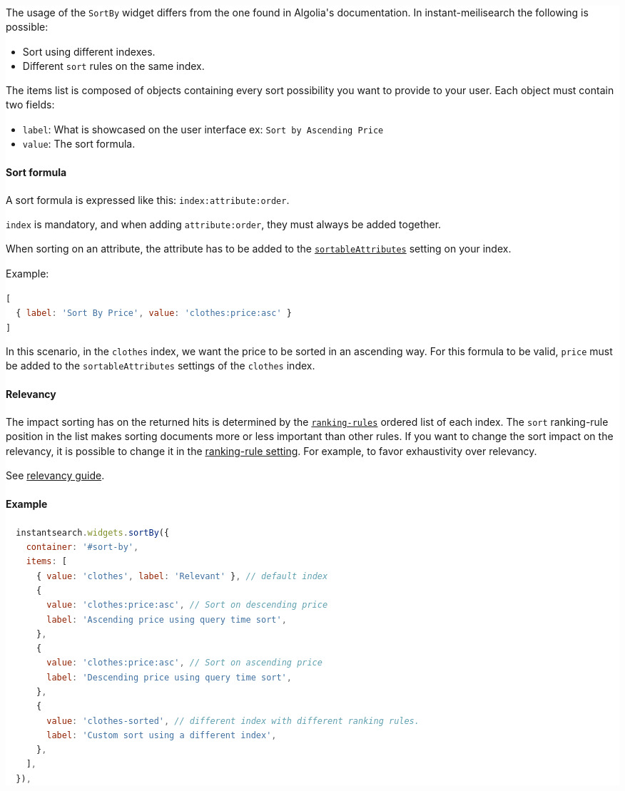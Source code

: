 The usage of the `SortBy` widget differs from the one found in Algolia's documentation. In instant-meilisearch the following is possible:

- Sort using different indexes.
- Different `sort` rules on the same index.

The items list is composed of objects containing every sort possibility you want to provide to your user. Each object must contain two fields:
  - `label`: What is showcased on the user interface ex: `Sort by Ascending Price`
  - `value`: The sort formula.

#### Sort formula

A sort formula is expressed like this: `index:attribute:order`.

`index` is mandatory, and when adding `attribute:order`, they must always be added together.

When sorting on an attribute, the attribute has to be added to the [`sortableAttributes`](https://docs.meilisearch.com/reference/api/sortable_attributes.html) setting on your index.

Example:
```js
[
  { label: 'Sort By Price', value: 'clothes:price:asc' }
]
```

In this scenario, in the `clothes` index, we want the price to be sorted in an ascending way. For this formula to be valid, `price` must be added to the `sortableAttributes` settings of the `clothes` index.

#### Relevancy

The impact sorting has on the returned hits is determined by the [`ranking-rules`](https://docs.meilisearch.com/learn/core_concepts/relevancy.html#ranking-rules) ordered list of each index. The `sort` ranking-rule position in the list makes sorting documents more or less important than other rules. If you want to change the sort impact on the relevancy, it is possible to change it in the [ranking-rule setting](https://docs.meilisearch.com/learn/core_concepts/relevancy.html#relevancy). For example, to favor exhaustivity over relevancy.

See [relevancy guide](https://docs.meilisearch.com/learn/core_concepts/relevancy.html#relevancy).

#### Example

```js
  instantsearch.widgets.sortBy({
    container: '#sort-by',
    items: [
      { value: 'clothes', label: 'Relevant' }, // default index
      {
        value: 'clothes:price:asc', // Sort on descending price
        label: 'Ascending price using query time sort',
      },
      {
        value: 'clothes:price:asc', // Sort on ascending price
        label: 'Descending price using query time sort',
      },
      {
        value: 'clothes-sorted', // different index with different ranking rules.
        label: 'Custom sort using a different index',
      },
    ],
  }),
```
